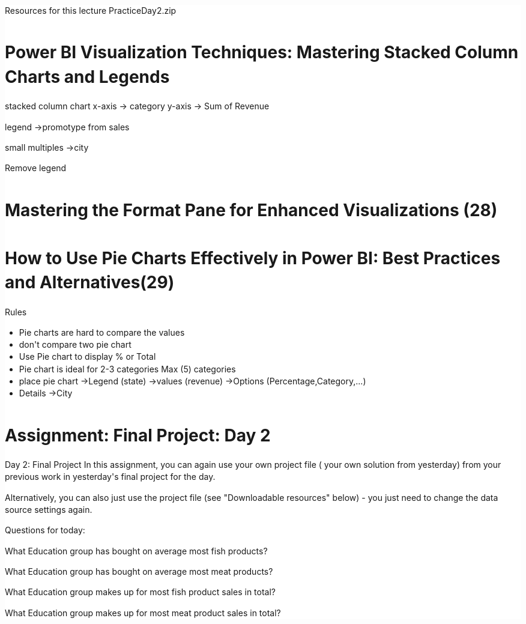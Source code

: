 Resources for this lecture
PracticeDay2.zip


# Power BI Visualization Techniques: Mastering Stacked Column Charts and Legends

stacked column chart 
x-axis -> category
y-axis -> Sum of Revenue

legend ->promotype from sales

small multiples ->city

Remove legend

#  Mastering the Format Pane for Enhanced Visualizations (28)

# How to Use Pie Charts Effectively in Power BI: Best Practices and Alternatives(29)
Rules

- Pie charts are hard to compare the values
- don't compare two pie chart 
- Use Pie chart to display % or Total
- Pie chart is ideal for 2-3 categories Max (5) categories
- place pie chart ->Legend (state) ->values (revenue)  ->Options (Percentage,Category,...)
- Details ->City

# Assignment: Final Project: Day 2

Day 2: Final Project
In this assignment, you can again use your own project file ( your own solution from yesterday) from your previous work in yesterday's final project for the day.

Alternatively, you can also just use the project file (see "Downloadable resources" below) - you just need to change the data source settings again.




Questions for today:

What Education group has bought on average most fish products?

What Education group has bought on average most meat products?

What Education group makes up for most fish product sales in total?

What Education group makes up for most meat product sales in total?


